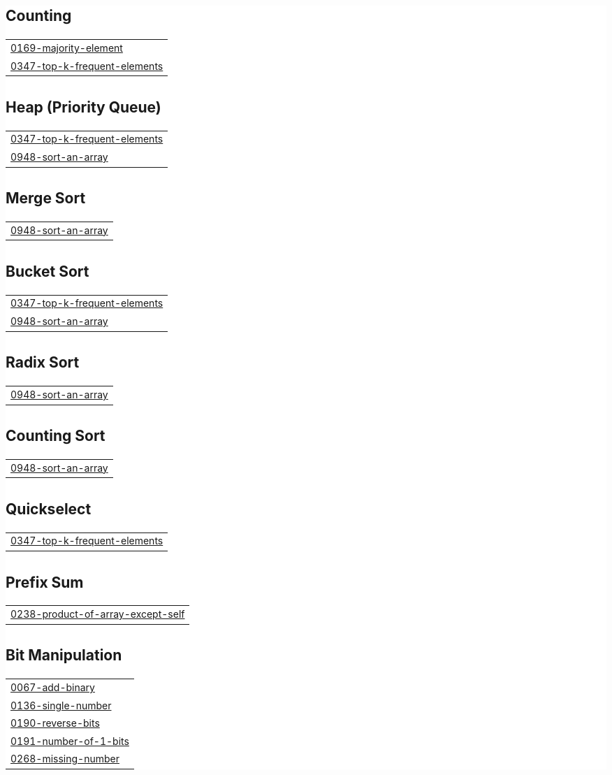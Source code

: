 ## Counting
|  |
| ------- |
| [0169-majority-element](https://github.com/rajashree-shan/Leetcode/tree/master/0169-majority-element) |
| [0347-top-k-frequent-elements](https://github.com/rajashree-shan/Leetcode/tree/master/0347-top-k-frequent-elements) |
## Heap (Priority Queue)
|  |
| ------- |
| [0347-top-k-frequent-elements](https://github.com/rajashree-shan/Leetcode/tree/master/0347-top-k-frequent-elements) |
| [0948-sort-an-array](https://github.com/rajashree-shan/Leetcode/tree/master/0948-sort-an-array) |
## Merge Sort
|  |
| ------- |
| [0948-sort-an-array](https://github.com/rajashree-shan/Leetcode/tree/master/0948-sort-an-array) |
## Bucket Sort
|  |
| ------- |
| [0347-top-k-frequent-elements](https://github.com/rajashree-shan/Leetcode/tree/master/0347-top-k-frequent-elements) |
| [0948-sort-an-array](https://github.com/rajashree-shan/Leetcode/tree/master/0948-sort-an-array) |
## Radix Sort
|  |
| ------- |
| [0948-sort-an-array](https://github.com/rajashree-shan/Leetcode/tree/master/0948-sort-an-array) |
## Counting Sort
|  |
| ------- |
| [0948-sort-an-array](https://github.com/rajashree-shan/Leetcode/tree/master/0948-sort-an-array) |
## Quickselect
|  |
| ------- |
| [0347-top-k-frequent-elements](https://github.com/rajashree-shan/Leetcode/tree/master/0347-top-k-frequent-elements) |
## Prefix Sum
|  |
| ------- |
| [0238-product-of-array-except-self](https://github.com/rajashree-shan/Leetcode/tree/master/0238-product-of-array-except-self) |
## Bit Manipulation
|  |
| ------- |
| [0067-add-binary](https://github.com/rajashree-shan/Leetcode/tree/master/0067-add-binary) |
| [0136-single-number](https://github.com/rajashree-shan/Leetcode/tree/master/0136-single-number) |
| [0190-reverse-bits](https://github.com/rajashree-shan/Leetcode/tree/master/0190-reverse-bits) |
| [0191-number-of-1-bits](https://github.com/rajashree-shan/Leetcode/tree/master/0191-number-of-1-bits) |
| [0268-missing-number](https://github.com/rajashree-shan/Leetcode/tree/master/0268-missing-number) |